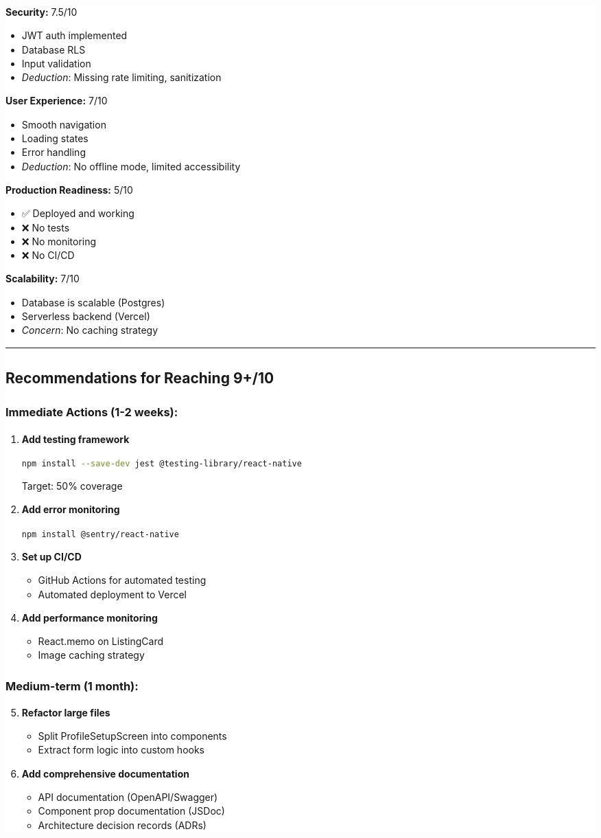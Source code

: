 **Security:** 7.5/10
- JWT auth implemented
- Database RLS
- Input validation
- *Deduction*: Missing rate limiting, sanitization

**User Experience:** 7/10
- Smooth navigation
- Loading states
- Error handling
- *Deduction*: No offline mode, limited accessibility

**Production Readiness:** 5/10
- ✅ Deployed and working
- ❌ No tests
- ❌ No monitoring
- ❌ No CI/CD

**Scalability:** 7/10
- Database is scalable (Postgres)
- Serverless backend (Vercel)
- *Concern*: No caching strategy

---

## Recommendations for Reaching 9+/10

### Immediate Actions (1-2 weeks):
1. **Add testing framework**
   ```bash
   npm install --save-dev jest @testing-library/react-native
   ```
   Target: 50% coverage

2. **Add error monitoring**
   ```bash
   npm install @sentry/react-native
   ```

3. **Set up CI/CD**
   - GitHub Actions for automated testing
   - Automated deployment to Vercel

4. **Add performance monitoring**
   - React.memo on ListingCard
   - Image caching strategy

### Medium-term (1 month):
5. **Refactor large files**
   - Split ProfileSetupScreen into components
   - Extract form logic into custom hooks

6. **Add comprehensive documentation**
   - API documentation (OpenAPI/Swagger)
   - Component prop documentation (JSDoc)
   - Architecture decision records (ADRs)
